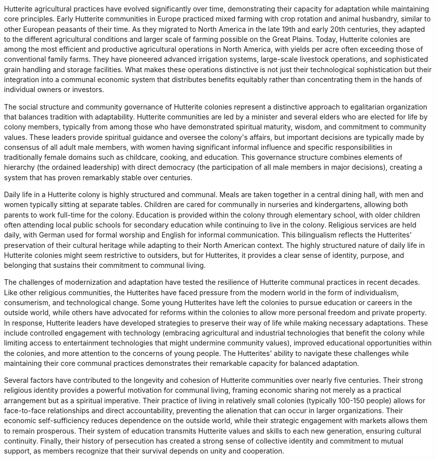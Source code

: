 Hutterite agricultural practices have evolved significantly over time, demonstrating their capacity for adaptation while maintaining core principles. Early Hutterite communities in Europe practiced mixed farming with crop rotation and animal husbandry, similar to other European peasants of their time. As they migrated to North America in the late 19th and early 20th centuries, they adapted to the different agricultural conditions and larger scale of farming possible on the Great Plains. Today, Hutterite colonies are among the most efficient and productive agricultural operations in North America, with yields per acre often exceeding those of conventional family farms. They have pioneered advanced irrigation systems, large-scale livestock operations, and sophisticated grain handling and storage facilities. What makes these operations distinctive is not just their technological sophistication but their integration into a communal economic system that distributes benefits equitably rather than concentrating them in the hands of individual owners or investors.

The social structure and community governance of Hutterite colonies represent a distinctive approach to egalitarian organization that balances tradition with adaptability. Hutterite communities are led by a minister and several elders who are elected for life by colony members, typically from among those who have demonstrated spiritual maturity, wisdom, and commitment to community values. These leaders provide spiritual guidance and oversee the colony's affairs, but important decisions are typically made by consensus of all adult male members, with women having significant informal influence and specific responsibilities in traditionally female domains such as childcare, cooking, and education. This governance structure combines elements of hierarchy (the ordained leadership) with direct democracy (the participation of all male members in major decisions), creating a system that has proven remarkably stable over centuries.

Daily life in a Hutterite colony is highly structured and communal. Meals are taken together in a central dining hall, with men and women typically sitting at separate tables. Children are cared for communally in nurseries and kindergartens, allowing both parents to work full-time for the colony. Education is provided within the colony through elementary school, with older children often attending local public schools for secondary education while continuing to live in the colony. Religious services are held daily, with German used for formal worship and English for informal communication. This bilingualism reflects the Hutterites' preservation of their cultural heritage while adapting to their North American context. The highly structured nature of daily life in Hutterite colonies might seem restrictive to outsiders, but for Hutterites, it provides a clear sense of identity, purpose, and belonging that sustains their commitment to communal living.

The challenges of modernization and adaptation have tested the resilience of Hutterite communal practices in recent decades. Like other religious communities, the Hutterites have faced pressure from the modern world in the form of individualism, consumerism, and technological change. Some young Hutterites have left the colonies to pursue education or careers in the outside world, while others have advocated for reforms within the colonies to allow more personal freedom and private property. In response, Hutterite leaders have developed strategies to preserve their way of life while making necessary adaptations. These include controlled engagement with technology (embracing agricultural and industrial technologies that benefit the colony while limiting access to entertainment technologies that might undermine community values), improved educational opportunities within the colonies, and more attention to the concerns of young people. The Hutterites' ability to navigate these challenges while maintaining their core communal practices demonstrates their remarkable capacity for balanced adaptation.

Several factors have contributed to the longevity and cohesion of Hutterite communities over nearly five centuries. Their strong religious identity provides a powerful motivation for communal living, framing economic sharing not merely as a practical arrangement but as a spiritual imperative. Their practice of living in relatively small colonies (typically 100-150 people) allows for face-to-face relationships and direct accountability, preventing the alienation that can occur in larger organizations. Their economic self-sufficiency reduces dependence on the outside world, while their strategic engagement with markets allows them to remain prosperous. Their system of education transmits Hutterite values and skills to each new generation, ensuring cultural continuity. Finally, their history of persecution has created a strong sense of collective identity and commitment to mutual support, as members recognize that their survival depends on unity and cooperation.
